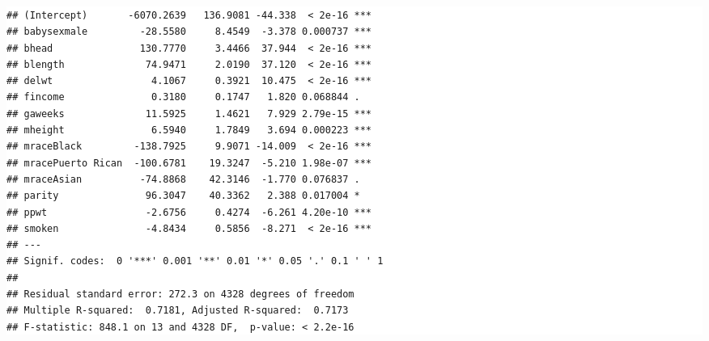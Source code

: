     ## (Intercept)       -6070.2639   136.9081 -44.338  < 2e-16 ***
    ## babysexmale         -28.5580     8.4549  -3.378 0.000737 ***
    ## bhead               130.7770     3.4466  37.944  < 2e-16 ***
    ## blength              74.9471     2.0190  37.120  < 2e-16 ***
    ## delwt                 4.1067     0.3921  10.475  < 2e-16 ***
    ## fincome               0.3180     0.1747   1.820 0.068844 .  
    ## gaweeks              11.5925     1.4621   7.929 2.79e-15 ***
    ## mheight               6.5940     1.7849   3.694 0.000223 ***
    ## mraceBlack         -138.7925     9.9071 -14.009  < 2e-16 ***
    ## mracePuerto Rican  -100.6781    19.3247  -5.210 1.98e-07 ***
    ## mraceAsian          -74.8868    42.3146  -1.770 0.076837 .  
    ## parity               96.3047    40.3362   2.388 0.017004 *  
    ## ppwt                 -2.6756     0.4274  -6.261 4.20e-10 ***
    ## smoken               -4.8434     0.5856  -8.271  < 2e-16 ***
    ## ---
    ## Signif. codes:  0 '***' 0.001 '**' 0.01 '*' 0.05 '.' 0.1 ' ' 1
    ## 
    ## Residual standard error: 272.3 on 4328 degrees of freedom
    ## Multiple R-squared:  0.7181, Adjusted R-squared:  0.7173 
    ## F-statistic: 848.1 on 13 and 4328 DF,  p-value: < 2.2e-16
